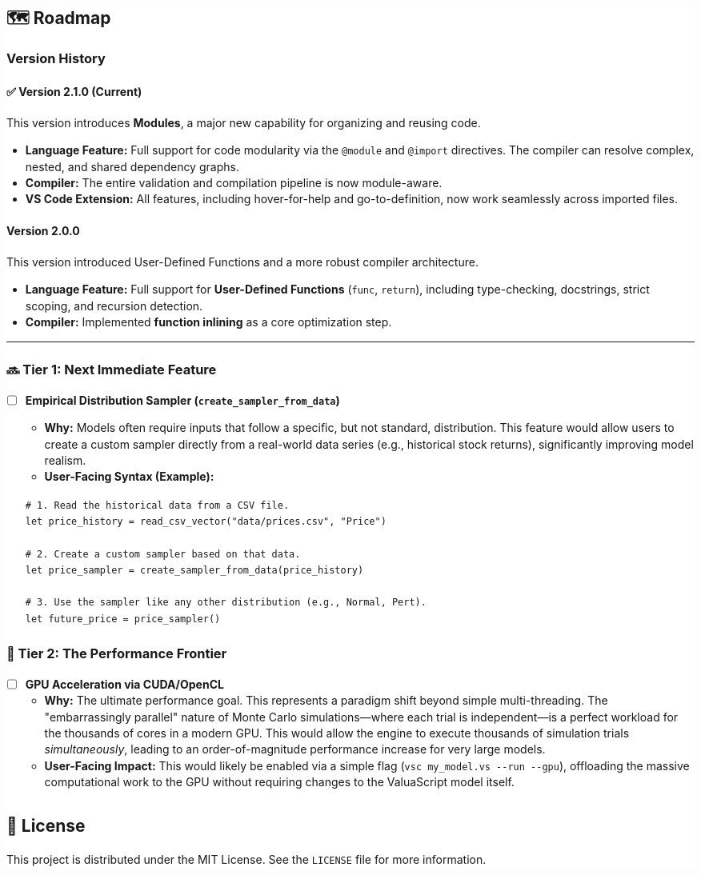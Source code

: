 ## 🗺️ Roadmap

### Version History

#### ✅ Version 2.1.0 (Current)

This version introduces **Modules**, a major new capability for organizing and reusing code.

- **Language Feature:** Full support for code modularity via the `@module` and `@import` directives. The compiler can resolve complex, nested, and shared dependency graphs.
- **Compiler:** The entire validation and compilation pipeline is now module-aware.
- **VS Code Extension:** All features, including hover-for-help and go-to-definition, now work seamlessly across imported files.

#### Version 2.0.0

This version introduced User-Defined Functions and a more robust compiler architecture.

- **Language Feature:** Full support for **User-Defined Functions** (`func`, `return`), including type-checking, docstrings, strict scoping, and recursion detection.
- **Compiler:** Implemented **function inlining** as a core optimization step.

---

### 🔜 Tier 1: Next Immediate Feature

- [ ] **Empirical Distribution Sampler (`create_sampler_from_data`)**

  - **Why:** Models often require inputs that follow a specific, but not standard, distribution. This feature would allow users to create a custom sampler directly from a real-world data series (e.g., historical stock returns), significantly improving model realism.
  - **User-Facing Syntax (Example):**

  ```valuascript
  # 1. Read the historical data from a CSV file.
  let price_history = read_csv_vector("data/prices.csv", "Price")

  # 2. Create a custom sampler based on that data.
  let price_sampler = create_sampler_from_data(price_history)

  # 3. Use the sampler like any other distribution (e.g., Normal, Pert).
  let future_price = price_sampler()
  ```

### 🚀 Tier 2: The Performance Frontier

- [ ] **GPU Acceleration via CUDA/OpenCL**
  - **Why:** The ultimate performance goal. This represents a paradigm shift beyond simple multi-threading. The "embarrassingly parallel" nature of Monte Carlo simulations—where each trial is independent—is a perfect workload for the thousands of cores in a modern GPU. This would allow the engine to execute thousands of simulation trials _simultaneously_, leading to an order-of-magnitude performance increase for very large models.
  - **User-Facing Impact:** This would likely be enabled via a simple flag (`vsc my_model.vs --run --gpu`), offloading the massive computational work to the GPU without requiring changes to the ValuaScript model itself.

## 📄 License

This project is distributed under the MIT License. See the `LICENSE` file for more information.
